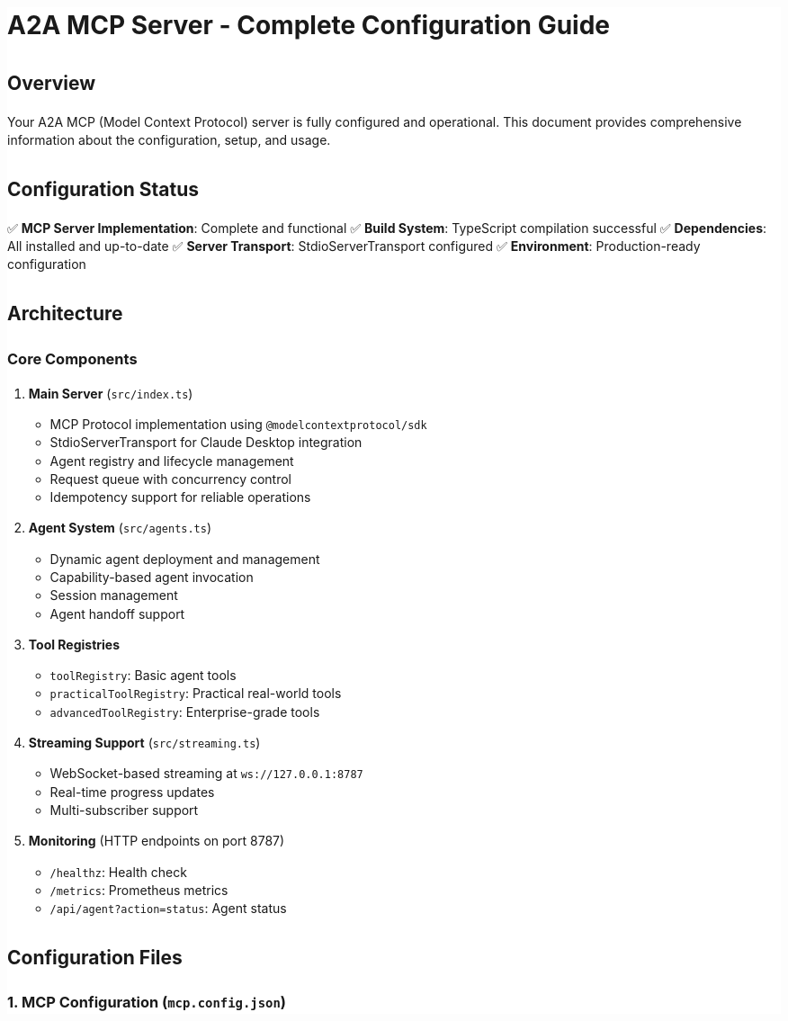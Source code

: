 # A2A MCP Server - Complete Configuration Guide

## Overview

Your A2A MCP (Model Context Protocol) server is fully configured and operational. This document provides comprehensive information about the configuration, setup, and usage.

## Configuration Status

✅ **MCP Server Implementation**: Complete and functional
✅ **Build System**: TypeScript compilation successful
✅ **Dependencies**: All installed and up-to-date
✅ **Server Transport**: StdioServerTransport configured
✅ **Environment**: Production-ready configuration

## Architecture

### Core Components

1. **Main Server** (`src/index.ts`)
   - MCP Protocol implementation using `@modelcontextprotocol/sdk`
   - StdioServerTransport for Claude Desktop integration
   - Agent registry and lifecycle management
   - Request queue with concurrency control
   - Idempotency support for reliable operations

2. **Agent System** (`src/agents.ts`)
   - Dynamic agent deployment and management
   - Capability-based agent invocation
   - Session management
   - Agent handoff support

3. **Tool Registries**
   - `toolRegistry`: Basic agent tools
   - `practicalToolRegistry`: Practical real-world tools
   - `advancedToolRegistry`: Enterprise-grade tools

4. **Streaming Support** (`src/streaming.ts`)
   - WebSocket-based streaming at `ws://127.0.0.1:8787`
   - Real-time progress updates
   - Multi-subscriber support

5. **Monitoring** (HTTP endpoints on port 8787)
   - `/healthz`: Health check
   - `/metrics`: Prometheus metrics
   - `/api/agent?action=status`: Agent status

## Configuration Files

### 1. MCP Configuration (`mcp.config.json`)
